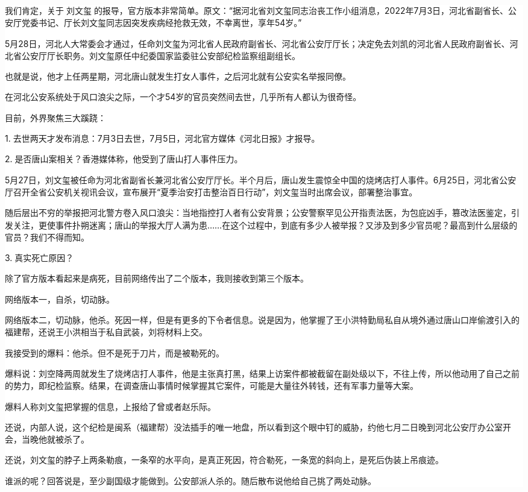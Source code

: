  我们肯定，关于
 <ok href="https://www.epochtimes.com/gb/tag/%E5%88%98%E6%96%87%E7%8E%BA.html">
  刘文玺
 </ok>
 的报导，官方版本非常简单。原文：“据河北省刘文玺同志治丧工作小组消息，2022年7月3日，河北省副省长、公安厅党委书记、厅长刘文玺同志因突发疾病经抢救无效，不幸离世，享年54岁。”
</p>
<p>
 5月28日，河北人大常委会才通过，任命刘文玺为河北省人民政府副省长、河北省公安厅厅长；决定免去刘凯的河北省人民政府副省长、河北省公安厅厅长职务。刘文玺原任中纪委国家监委驻公安部纪检监察组副组长。
</p>
<p>
 也就是说，他才上任两星期，河北唐山就发生打女人事件，之后河北就有公安实名举报同僚。
</p>
<p>
 在河北公安系统处于风口浪尖之际，一个才54岁的官员突然间去世，几乎所有人都认为很奇怪。
</p>
<p>
 目前，外界聚焦三大蹊跷：
</p>
<p>
 1. 去世两天才发布消息：7月3日去世，7月5日，河北官方媒体《河北日报》才报导。
</p>
<p>
 2. 是否唐山案相关？香港媒体称，他受到了唐山打人事件压力。
</p>
<p>
 5月27日，刘文玺被任命为河北省副省长兼河北省公安厅厅长。半个月后，唐山发生震惊全中国的烧烤店打人事件。6月25日，河北省公安厅召开全省公安机关视讯会议，宣布展开“夏季治安打击整治百日行动”，刘文玺当时出席会议，部署整治事宜。
</p>
<p>
 随后层出不穷的举报把河北警方卷入风口浪尖：当地指控打人者有公安背景；公安警察罕见公开指责法医，为包庇凶手，篡改法医鉴定，引发关注，更使事件扑朔迷离；唐山的举报大厅人满为患……在这个过程中，到底有多少人被举报？又涉及到多少官员呢？最高到什么层级的官员？我们不得而知。
</p>
<p>
 3. 真实死亡原因？
</p>
<p>
 除了官方版本看起来是病死，目前网络传出了二个版本，我则接收到第三个版本。
</p>
<p>
 网络版本一，自杀，切动脉。
</p>
<p>
 网络版本二，切动脉，他杀。死因一样，但是有更多的下令者信息。说是因为，他掌握了王小洪特勤局私自从境外通过唐山口岸偷渡引入的福建帮，还说王小洪相当于私自武装，刘将材料上交。
</p>
<p>
 我接受到的爆料：他杀。但不是死于刀片，而是被勒死的。
</p>
<p>
 爆料说：刘空降两周就发生了烧烤店打人事件，他是主张真打黑，结果上访案件都被截留在副处级以下，不往上传，所以他动用了自己之前的势力，即纪检监察。结果，在调查唐山事情时候掌握其它案件，可能是大量往外转钱，还有军事力量等大案。
</p>
<p>
 爆料人称刘文玺把掌握的信息，上报给了曾或者赵乐际。
</p>
<p>
 还说，内部人说，这个纪检是闽系（福建帮）没法插手的唯一地盘，所以看到这个眼中钉的威胁，约他七月二日晚到河北公安厅办公室开会，当晚他就被杀了。
</p>
<p>
 还说，刘文玺的脖子上两条勒痕，一条窄的水平向，是真正死因，符合勒死，一条宽的斜向上，是死后伪装上吊痕迹。
</p>
<p>
 谁派的呢？回答说是，至少副国级才能做到。公安部派人杀的。随后散布说他给自己挑了两处动脉。
</p>
<p>